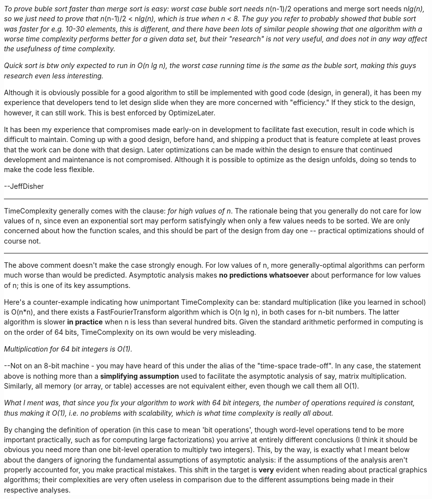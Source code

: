 *To prove buble sort faster than merge sort is easy: worst case buble sort needs     n*(n-1)/2 operations and merge sort needs     n*lg(n), so we just need to prove that     n*(n-1)/2 < n*lg(n), which is true when     n < 8. The guy you refer to probably *showed* that buble sort was faster for e.g. 10-30 elements, this is different, and there have been lots of similar people *showing* that one algorithm with a worse time complexity performs better for a given data set, but their "research" is not very useful, and does not in any way affect the usefulness of time complexity.*

*Quick sort is btw only *expected* to run in     O(n lg n), the worst case running time is the same as the buble sort, making this guys research even less interesting.*

Although it is obviously possible for a good algorithm to still be implemented with good code (design, in general), it has been my experience that developers tend to let design slide when they are more concerned with "efficiency."  If they stick to the design, however, it can still work.  This is best enforced by OptimizeLater.

It has been my experience that compromises made early-on in development to facilitate fast execution, result in code which is difficult to maintain.  Coming up with a good design, before hand, and shipping a product that is feature complete at least proves that the work can be done with that design.  Later optimizations can be made within the design to ensure that continued development and maintenance is not compromised.  Although it is possible to optimize as the design unfolds, doing so tends to make the code less flexible.

--JeffDisher

----

TimeComplexity generally comes with the clause: *for high values of n*. The rationale being that you generally do not care for low values of n, since even an exponential sort may perform satisfyingly when only a few values needs to be sorted. We are only concerned about how the function scales, and this should be part of the design from day one -- practical optimizations should of course not.

----

The above comment doesn't make the case strongly enough.  For low values of n, more generally-optimal algorithms can perform much worse than would be predicted.  Asymptotic analysis makes **no predictions whatsoever** about performance for low values of n; this is one of its key assumptions.  

Here's a counter-example indicating how unimportant TimeComplexity can be: standard multiplication (like you learned in school) is O(n*n), and there exists a FastFourierTransform algorithm which is O(n lg n), in both cases for n-bit numbers.  The latter algorithm is slower **in practice** when n is less than several hundred bits.  Given the standard arithmetic performed in computing is on the order of 64 bits, TimeComplexity on its own would be very misleading.

*Multiplication for 64 bit integers is O(1).*

--Not on an 8-bit machine - you may have heard of this under the alias of the "time-space trade-off".  In any case, the statement above is nothing more than a **simplifying assumption** used to facilitate the asymptotic analysis of say, matrix multiplication.  Similarly, all memory (or array, or table) accesses are not equivalent either, even though we call them all O(1).

*What I ment was, that since you fix your algorithm to work with 64 bit integers, the number of operations required is constant, thus making it O(1), i.e. no problems with scalability, which is what time complexity is really all about.*

By changing the definition of operation (in this case to mean 'bit operations', though word-level operations tend to be more important practically, such as for computing large factorizations) you arrive at entirely different conclusions (I think it should be obvious you need more than one bit-level operation to multiply two integers).  This, by the way, is exactly what I meant below about the dangers of ignoring the fundamental assumptions of asymptotic analysis: if the assumptions of the analysis aren't properly accounted for, you make practical mistakes.  This shift in the target is **very** evident when reading about practical graphics algorithms; their complexities are very often useless in comparison due to the different assumptions being made in their respective analyses.
